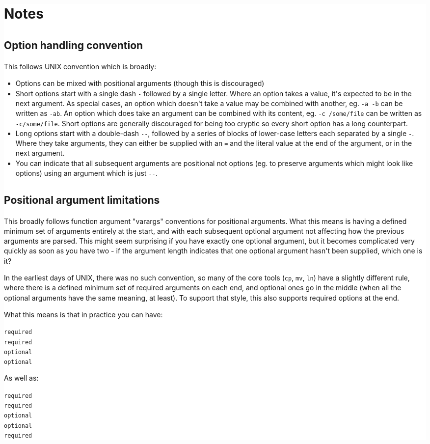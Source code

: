 # Notes

## Option handling convention

This follows UNIX convention which is broadly:

* Options can be mixed with positional arguments (though this is discouraged)
* Short options start with a single dash `-` followed by a single letter. Where
  an option takes a value, it's expected to be in the next argument. As special
  cases, an option which doesn't take a value may be combined with another, eg.
  `-a -b` can be written as `-ab`. An option which does take an argument can be
  combined with its content, eg. `-c /some/file` can be written as
  `-c/some/file`. Short options are generally discouraged for being too cryptic
  so every short option has a long counterpart.
* Long options start with a double-dash `--`, followed by a series of blocks of
  lower-case letters each separated by a single `-`. Where they take arguments,
  they can either be supplied with an `=` and the literal value at the end of
  the argument, or in the next argument.
* You can indicate that all subsequent arguments are positional not options (eg.
  to preserve arguments which might look like options) using an argument which
  is just `--`.


## Positional argument limitations

This broadly follows function argument "varargs" conventions for positional
arguments. What this means is having a defined minimum set of arguments entirely
at the start, and with each subsequent optional argument not affecting how the
previous arguments are parsed. This might seem surprising if you have exactly
one optional argument, but it becomes complicated very quickly as soon as you
have two - if the argument length indicates that one optional argument hasn't
been supplied, which one is it?

In the earliest days of UNIX, there was no such convention, so many of the core
tools (`cp`, `mv`, `ln`) have a slightly different rule, where there is a
defined minimum set of required arguments on each end, and optional ones go in
the middle (when all the optional arguments have the same meaning, at least). To
support that style, this also supports required options at the end.

What this means is that in practice you can have:

```
required
required
optional
optional
```

As well as:

```
required
required
optional
optional
required
```
